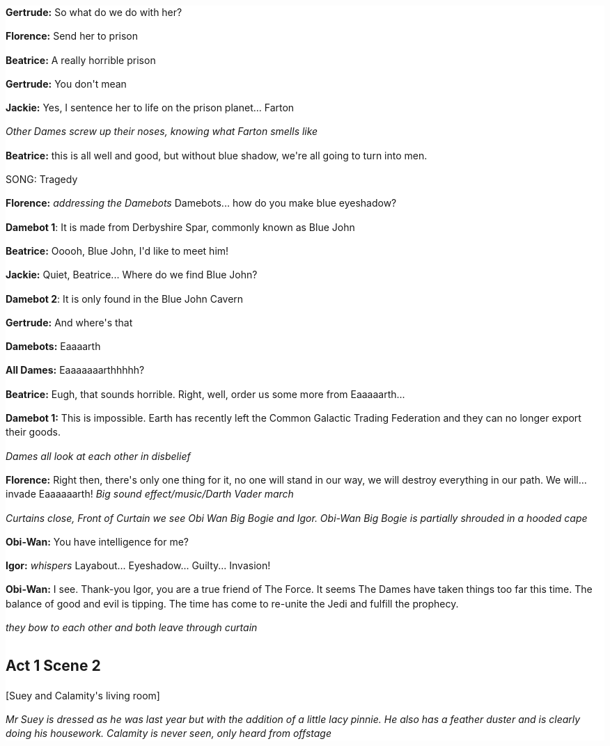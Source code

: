 **Gertrude:** So what do we do with her?

**Florence:** Send her to prison

**Beatrice:** A really horrible prison

**Gertrude:** You don't mean

**Jackie:** Yes, I sentence her to life on the prison planet... Farton

_Other Dames screw up their noses, knowing what Farton smells like_

**Beatrice:** this is all well and good, but without blue shadow, we're all going to turn into men.

SONG: Tragedy

**Florence:** _addressing the Damebots_ Damebots... how do you make blue eyeshadow?

**Damebot 1**: It is made from Derbyshire Spar, commonly known as Blue John

**Beatrice:** Ooooh, Blue John, I'd like to meet him!

**Jackie:** Quiet, Beatrice... Where do we find Blue John?

**Damebot 2**: It is only found in the Blue John Cavern

**Gertrude:** And where's that

**Damebots:** Eaaaarth

**All Dames:** Eaaaaaaarthhhhh?

**Beatrice:** Eugh, that sounds horrible. Right, well, order us some more from Eaaaaarth...

**Damebot 1:** This is impossible. Earth has recently left the Common Galactic Trading Federation and they can no longer export their goods.

_Dames all look at each other in disbelief_

**Florence:** Right then, there's only one thing for it, no one will stand in our way, we will destroy everything in our path. We will... invade Eaaaaaarth! _Big sound effect/music/Darth Vader march_

_Curtains close, Front of Curtain we see Obi Wan Big Bogie and Igor. Obi-Wan Big Bogie is partially shrouded in a hooded cape_

**Obi-Wan:** You have intelligence for me?

**Igor:** _whispers_ Layabout... Eyeshadow... Guilty... Invasion!

**Obi-Wan:** I see. Thank-you Igor, you are a true friend of The Force. It seems The Dames have taken things too far this time. The balance of good and evil is tipping. The time has come to re-unite the Jedi and fulfill the prophecy.

_they bow to each other and both leave through curtain_

## Act 1 Scene 2

[Suey and Calamity's living room]

_Mr Suey is dressed as he was last year but with the addition of a little lacy pinnie. He also has a feather duster and is clearly doing his housework. Calamity is never seen, only heard from offstage_
